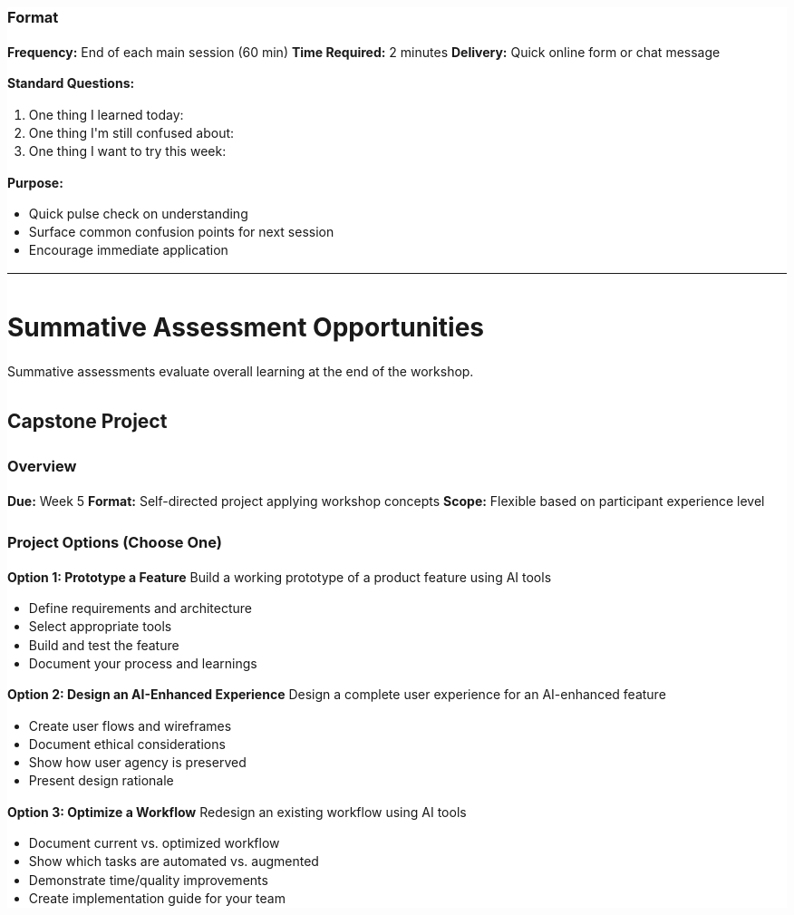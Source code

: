 ### Format
**Frequency:** End of each main session (60 min)
**Time Required:** 2 minutes
**Delivery:** Quick online form or chat message

**Standard Questions:**
1. One thing I learned today:
2. One thing I'm still confused about:
3. One thing I want to try this week:

**Purpose:**
- Quick pulse check on understanding
- Surface common confusion points for next session
- Encourage immediate application

---

# Summative Assessment Opportunities

Summative assessments evaluate overall learning at the end of the workshop.

## Capstone Project

### Overview
**Due:** Week 5
**Format:** Self-directed project applying workshop concepts
**Scope:** Flexible based on participant experience level

### Project Options (Choose One)

**Option 1: Prototype a Feature**
Build a working prototype of a product feature using AI tools
- Define requirements and architecture
- Select appropriate tools
- Build and test the feature
- Document your process and learnings

**Option 2: Design an AI-Enhanced Experience**
Design a complete user experience for an AI-enhanced feature
- Create user flows and wireframes
- Document ethical considerations
- Show how user agency is preserved
- Present design rationale

**Option 3: Optimize a Workflow**
Redesign an existing workflow using AI tools
- Document current vs. optimized workflow
- Show which tasks are automated vs. augmented
- Demonstrate time/quality improvements
- Create implementation guide for your team
